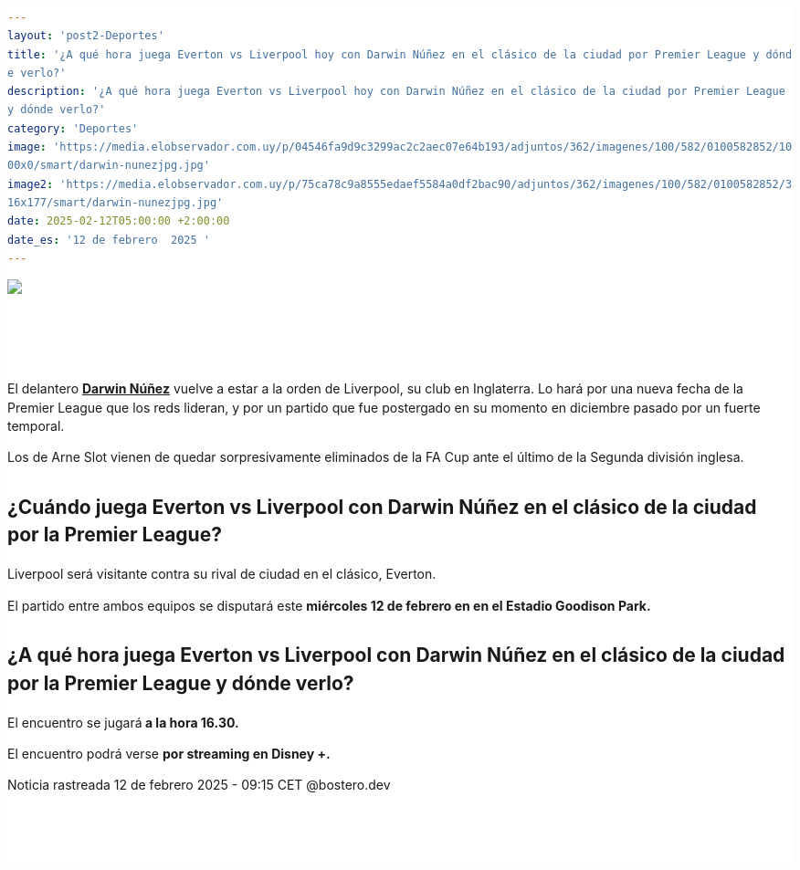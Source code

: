 ```yaml
---
layout: 'post2-Deportes'
title: '¿A qué hora juega Everton vs Liverpool hoy con Darwin Núñez en el clásico de la ciudad por Premier League y dónde verlo?'
description: '¿A qué hora juega Everton vs Liverpool hoy con Darwin Núñez en el clásico de la ciudad por Premier League y dónde verlo?'
category: 'Deportes'
image: 'https://media.elobservador.com.uy/p/04546fa9d9c3299ac2c2aec07e64b193/adjuntos/362/imagenes/100/582/0100582852/1000x0/smart/darwin-nunezjpg.jpg'
image2: 'https://media.elobservador.com.uy/p/75ca78c9a8555edaef5584a0df2bac90/adjuntos/362/imagenes/100/582/0100582852/316x177/smart/darwin-nunezjpg.jpg'
date: 2025-02-12T05:00:00 +2:00:00
date_es: '12 de febrero  2025 '
---
```


<html>
<img style='width: 100%' src='{{ page.image | prepend: base.url }}'><div style='height: 75px'></div>
<p>El delantero <strong><a href="https://www.elobservador.com.uy/futbol-internacional/el-papelon-liverpool-darwin-nunez-que-fue-eliminado-la-fa-cup-el-ultimo-la-segunda-division-n5984183" rel="follow" target="_blank">Darwin Núñez</a></strong> vuelve a estar a la orden de Liverpool, su club en Inglaterra. Lo hará por una nueva fecha de la Premier League que los reds lideran, y por un partido que fue postergado en su momento en diciembre pasado por un fuerte temporal.</p><p>Los de Arne Slot vienen de quedar sorpresivamente eliminados de la FA Cup ante el último de la Segunda división inglesa.</p><h2>¿Cuándo juega Everton vs Liverpool con Darwin Núñez en el clásico de la ciudad por la Premier League?</h2><p>Liverpool será visitante contra su rival de ciudad en el clásico, Everton.</p><p>El partido entre ambos equipos se disputará este <strong>miércoles 12 de febrero en en el Estadio Goodison Park.</strong></p><h2> ¿A qué hora juega Everton vs Liverpool con Darwin Núñez en el clásico de la ciudad por la Premier League y dónde verlo?</h2><p>El encuentro se jugará<strong> a la hora 16.30.</strong></p><p>El encuentro podrá verse <strong>por streaming en Disney +.</strong></p><div class='info_rastreador text-muted'><p class='text-muted post-date-font mt-3 mb-2'>Noticia rastreada 12 de febrero  2025  -  09:15 CET @bostero.dev</p></div>
<div style='height: 60px;'></div>
</html>
